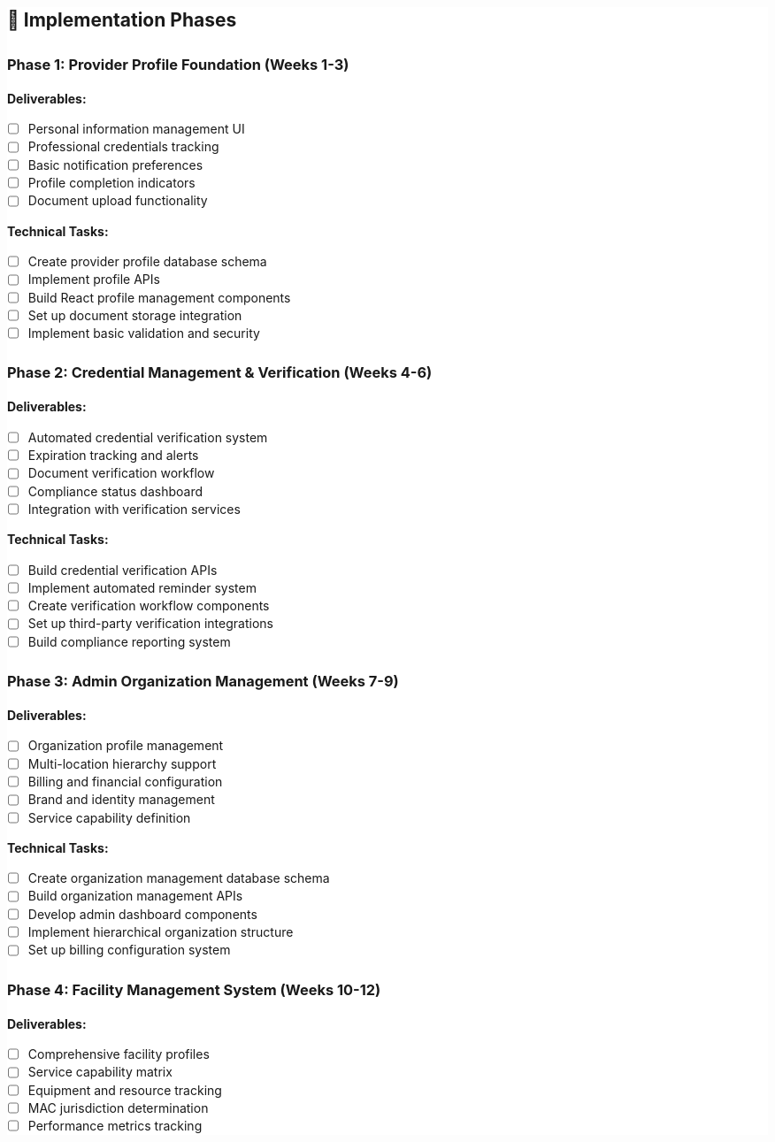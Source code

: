 ## 🚀 Implementation Phases

### Phase 1: Provider Profile Foundation (Weeks 1-3)
**Deliverables:**
- [ ] Personal information management UI
- [ ] Professional credentials tracking
- [ ] Basic notification preferences
- [ ] Profile completion indicators
- [ ] Document upload functionality

**Technical Tasks:**
- [ ] Create provider profile database schema
- [ ] Implement profile APIs
- [ ] Build React profile management components
- [ ] Set up document storage integration
- [ ] Implement basic validation and security

### Phase 2: Credential Management & Verification (Weeks 4-6)
**Deliverables:**
- [ ] Automated credential verification system
- [ ] Expiration tracking and alerts
- [ ] Document verification workflow
- [ ] Compliance status dashboard
- [ ] Integration with verification services

**Technical Tasks:**
- [ ] Build credential verification APIs
- [ ] Implement automated reminder system
- [ ] Create verification workflow components
- [ ] Set up third-party verification integrations
- [ ] Build compliance reporting system

### Phase 3: Admin Organization Management (Weeks 7-9)
**Deliverables:**
- [ ] Organization profile management
- [ ] Multi-location hierarchy support
- [ ] Billing and financial configuration
- [ ] Brand and identity management
- [ ] Service capability definition

**Technical Tasks:**
- [ ] Create organization management database schema
- [ ] Build organization management APIs
- [ ] Develop admin dashboard components
- [ ] Implement hierarchical organization structure
- [ ] Set up billing configuration system

### Phase 4: Facility Management System (Weeks 10-12)
**Deliverables:**
- [ ] Comprehensive facility profiles
- [ ] Service capability matrix
- [ ] Equipment and resource tracking
- [ ] MAC jurisdiction determination
- [ ] Performance metrics tracking
